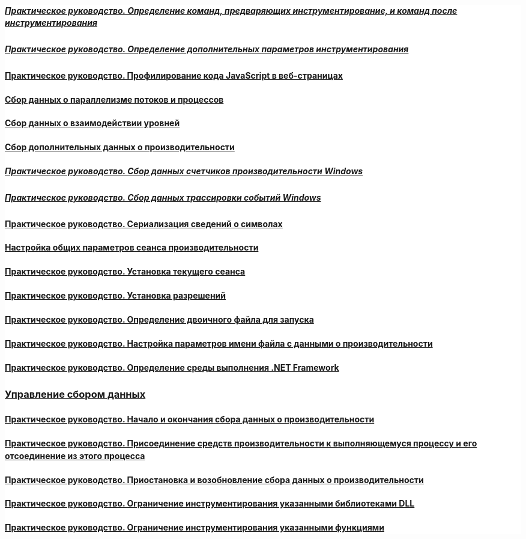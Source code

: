 ##### [Практическое руководство. Определение команд, предваряющих инструментирование, и команд после инструментирования](how-to-specify-pre-and-post-instrument-commands.md)
##### [Практическое руководство. Определение дополнительных параметров инструментирования](how-to-specify-additional-instrumentation-options.md)
#### [Практическое руководство. Профилирование кода JavaScript в веб-страницах](how-to-profile-javascript-code-in-web-pages.md)
#### [Сбор данных о параллелизме потоков и процессов](collecting-thread-and-process-concurrency-data.md)
#### [Сбор данных о взаимодействии уровней](collecting-tier-interaction-data.md)
#### [Сбор дополнительных данных о производительности](collecting-additional-performance-data.md)
##### [Практическое руководство. Сбор данных счетчиков производительности Windows](how-to-collect-windows-counter-data.md)
##### [Практическое руководство. Сбор данных трассировки событий Windows](how-to-collect-event-tracing-for-windows-etw-data.md)
#### [Практическое руководство. Сериализация сведений о символах](how-to-serialize-symbol-information.md)
#### [Настройка общих параметров сеанса производительности](setting-general-performance-session-options.md)
#### [Практическое руководство. Установка текущего сеанса](how-to-set-the-current-session.md)
#### [Практическое руководство. Установка разрешений](how-to-set-permissions.md)
#### [Практическое руководство. Определение двоичного файла для запуска](how-to-specify-the-binary-to-start.md)
#### [Практическое руководство. Настройка параметров имени файла с данными о производительности](how-to-set-performance-data-file-name-options.md)
#### [Практическое руководство. Определение среды выполнения .NET Framework](how-to-specify-the-dotnet-framework-runtime.md)
### [Управление сбором данных](controlling-data-collection.md)
#### [Практическое руководство. Начало и окончания сбора данных о производительности](how-to-start-and-end-performance-data-collection.md)
#### [Практическое руководство. Присоединение средств производительности к выполняющемуся процессу и его отсоединение из этого процесса](how-to-attach-and-detach-performance-tools-to-running-processes.md)
#### [Практическое руководство. Приостановка и возобновление сбора данных о производительности](how-to-pause-and-resume-performance-data-collection.md)
#### [Практическое руководство. Ограничение инструментирования указанными библиотеками DLL](how-to-limit-instrumentation-to-specific-dlls.md)
#### [Практическое руководство. Ограничение инструментирования указанными функциями](how-to-limit-instrumentation-to-specific-functions.md)